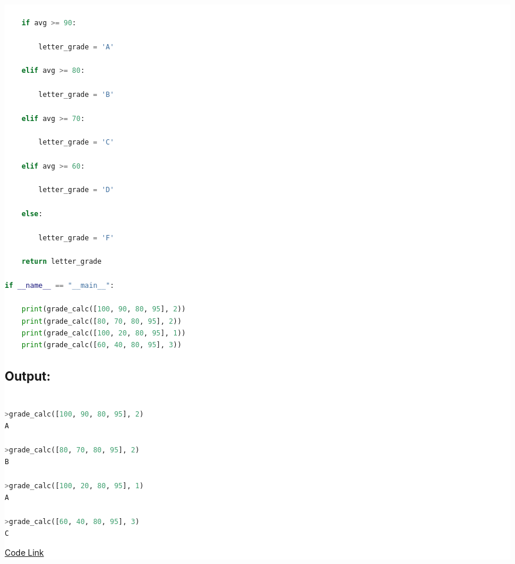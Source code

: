 ```python

    if avg >= 90:

        letter_grade = 'A'
    
    elif avg >= 80:

        letter_grade = 'B'

    elif avg >= 70:

        letter_grade = 'C'
    
    elif avg >= 60:

        letter_grade = 'D'

    else:

        letter_grade = 'F'

    return letter_grade

if __name__ == "__main__":

    print(grade_calc([100, 90, 80, 95], 2))
    print(grade_calc([80, 70, 80, 95], 2))
    print(grade_calc([100, 20, 80, 95], 1))
    print(grade_calc([60, 40, 80, 95], 3))

```

## Output: 

```python

>grade_calc([100, 90, 80, 95], 2)
A

>grade_calc([80, 70, 80, 95], 2)
B

>grade_calc([100, 20, 80, 95], 1)
A

>grade_calc([60, 40, 80, 95], 3)
C

```

[Code Link](https://github.com/sv742/INF502/blob/main/code/grade_calc.py)
